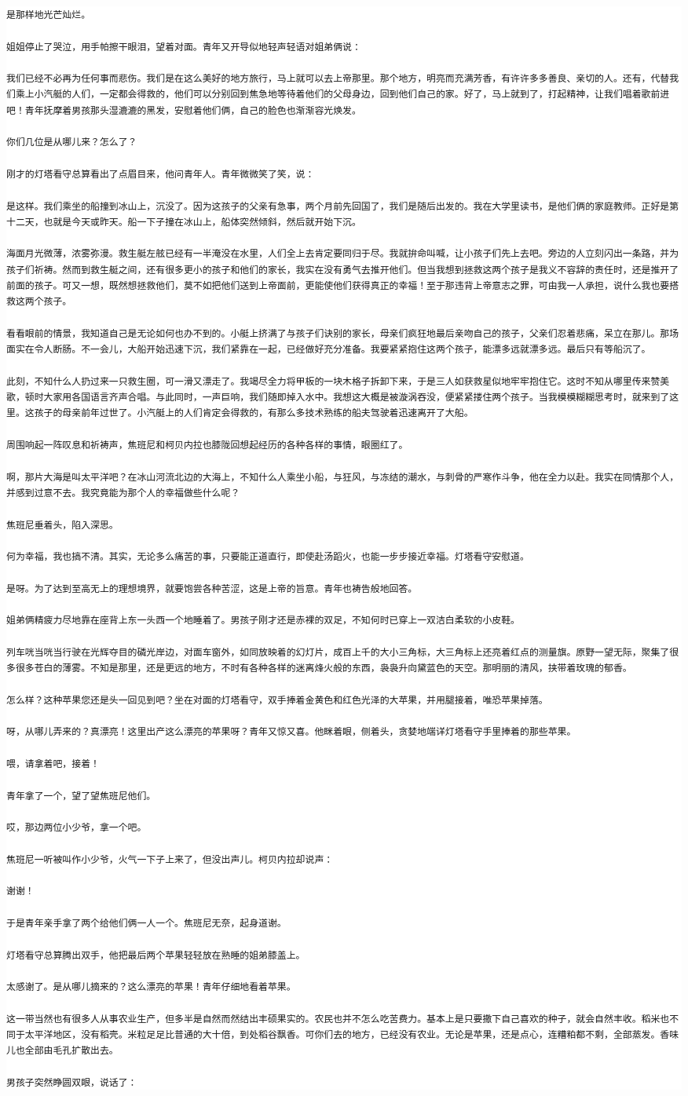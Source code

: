     是那样地光芒灿烂。

    姐姐停止了哭泣，用手帕擦干眼泪，望着对面。青年又开导似地轻声轻语对姐弟俩说：

    我们已经不必再为任何事而悲伤。我们是在这么美好的地方旅行，马上就可以去上帝那里。那个地方，明亮而充满芳香，有许许多多善良、亲切的人。还有，代替我们乘上小汽艇的人们，一定都会得救的，他们可以分别回到焦急地等待着他们的父母身边，回到他们自己的家。好了，马上就到了，打起精神，让我们唱着歌前进吧！青年抚摩着男孩那头湿漉漉的黑发，安慰着他们俩，自己的脸色也渐渐容光焕发。

    你们几位是从哪儿来？怎么了？

    刚才的灯塔看守总算看出了点眉目来，他问青年人。青年微微笑了笑，说：

    是这样。我们乘坐的船撞到冰山上，沉没了。因为这孩子的父亲有急事，两个月前先回国了，我们是随后出发的。我在大学里读书，是他们俩的家庭教师。正好是第十二天，也就是今天或昨天。船一下子撞在冰山上，船体突然倾斜，然后就开始下沉。

    海面月光微薄，浓雾弥漫。救生艇左舷已经有一半淹没在水里，人们全上去肯定要同归于尽。我就拚命叫喊，让小孩子们先上去吧。旁边的人立刻闪出一条路，并为孩子们祈祷。然而到救生艇之间，还有很多更小的孩子和他们的家长，我实在没有勇气去推开他们。但当我想到拯救这两个孩子是我义不容辞的责任时，还是推开了前面的孩子。可又一想，既然想拯救他们，莫不如把他们送到上帝面前，更能使他们获得真正的幸福！至于那违背上帝意志之罪，可由我一人承担，说什么我也要搭救这两个孩子。

    看看眼前的情景，我知道自己是无论如何也办不到的。小艇上挤满了与孩子们诀别的家长，母亲们疯狂地最后亲吻自己的孩子，父亲们忍着悲痛，呆立在那儿。那场面实在令人断肠。不一会儿，大船开始迅速下沉，我们紧靠在一起，已经做好充分准备。我要紧紧抱住这两个孩子，能漂多远就漂多远。最后只有等船沉了。

    此刻，不知什么人扔过来一只救生圈，可一滑又漂走了。我竭尽全力将甲板的一块木格子拆卸下来，于是三人如获救星似地牢牢抱住它。这时不知从哪里传来赞美歌，顿时大家用各国语言齐声合唱。与此同时，一声巨响，我们随即掉入水中。我想这大概是被漩涡吞没，便紧紧搂住两个孩子。当我模模糊糊思考时，就来到了这里。这孩子的母亲前年过世了。小汽艇上的人们肯定会得救的，有那么多技术熟练的船夫驾驶着迅速离开了大船。

    周围响起一阵叹息和祈祷声，焦班尼和柯贝内拉也膝陇回想起经历的各种各样的事情，眼圈红了。

    啊，那片大海是叫太平洋吧？在冰山河流北边的大海上，不知什么人乘坐小船，与狂风，与冻结的潮水，与刺骨的严寒作斗争，他在全力以赴。我实在同情那个人，并感到过意不去。我究竟能为那个人的幸福做些什么呢？

    焦班尼垂着头，陷入深思。

    何为幸福，我也搞不清。其实，无论多么痛苦的事，只要能正道直行，即使赴汤蹈火，也能一步步接近幸福。灯塔看守安慰道。

    是呀。为了达到至高无上的理想境界，就要饱尝各种苦涩，这是上帝的旨意。青年也祷告般地回答。

    姐弟俩精疲力尽地靠在座背上东一头西一个地睡着了。男孩子刚才还是赤裸的双足，不知何时已穿上一双洁白柔软的小皮鞋。

    列车咣当咣当行驶在光辉夺目的磷光岸边，对面车窗外，如同放映着的幻灯片，成百上千的大小三角标，大三角标上还亮着红点的测量旗。原野一望无际，聚集了很多很多苍白的薄雾。不知是那里，还是更远的地方，不时有各种各样的迷离烽火般的东西，袅袅升向黛蓝色的天空。那明丽的清风，挟带着玫瑰的郁香。

    怎么样？这种苹果您还是头一回见到吧？坐在对面的灯塔看守，双手捧着金黄色和红色光泽的大苹果，并用腿接着，唯恐苹果掉落。

    呀，从哪儿弄来的？真漂亮！这里出产这么漂亮的苹果呀？青年又惊又喜。他眯着眼，侧着头，贪婪地端详灯塔看守手里捧着的那些苹果。

    喂，请拿着吧，接着！

    青年拿了一个，望了望焦班尼他们。

    哎，那边两位小少爷，拿一个吧。

    焦班尼一听被叫作小少爷，火气一下子上来了，但没出声儿。柯贝内拉却说声：

    谢谢！

    于是青年亲手拿了两个给他们俩一人一个。焦班尼无奈，起身道谢。

    灯塔看守总算腾出双手，他把最后两个苹果轻轻放在熟睡的姐弟膝盖上。

    太感谢了。是从哪儿摘来的？这么漂亮的苹果！青年仔细地看着苹果。

    这一带当然也有很多人从事农业生产，但多半是自然而然结出丰硕果实的。农民也并不怎么吃苦费力。基本上是只要撒下自己喜欢的种子，就会自然丰收。稻米也不同于太平洋地区，没有稻壳。米粒足足比普通的大十倍，到处稻谷飘香。可你们去的地方，已经没有农业。无论是苹果，还是点心，连糟粕都不剩，全部蒸发。香味儿也全部由毛孔扩散出去。

    男孩子突然睁圆双眼，说话了：
